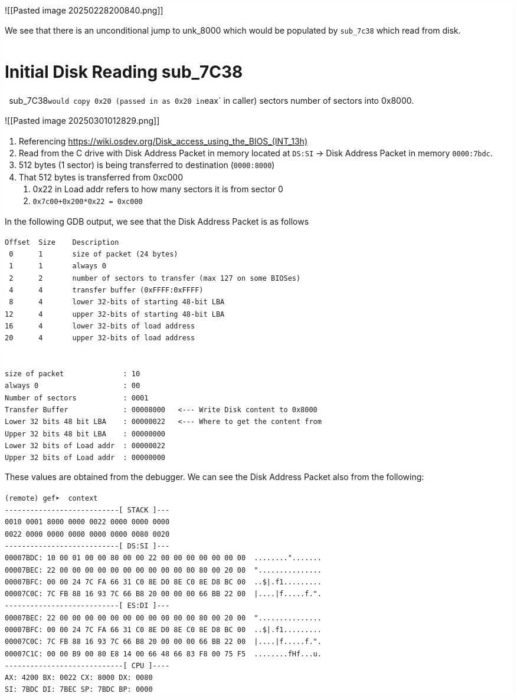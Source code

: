 ![[Pasted image 20250228200840.png]]

We see that there is an unconditional jump to unk_8000 which would be populated by `sub_7c38` which read from disk.
# Initial Disk Reading sub_7C38
`
`sub_7C38` would copy 0x20 (passed in as 0x20 in `eax` in caller) sectors number of sectors into 0x8000.

![[Pasted image 20250301012829.png]]
1. Referencing https://wiki.osdev.org/Disk_access_using_the_BIOS_(INT_13h)
2. Read from the C drive with  Disk Address Packet in memory located at  `DS:SI` -> Disk Address Packet in memory `0000:7bdc`. 
3. 512 bytes (1 sector) is being transferred to destination (`0000:8000`)
4. That 512 bytes is transferred from 0xc000
	1. 0x22 in Load addr refers to how many sectors it is from sector 0
	2. `0x7c00+0x200*0x22 = 0xc000`

In the following GDB output, we see that the Disk Address Packet is as follows

```
Offset	Size	Description
 0	    1	    size of packet (24 bytes)
 1	    1	    always 0
 2	    2	    number of sectors to transfer (max 127 on some BIOSes)
 4	    4	    transfer buffer (0xFFFF:0xFFFF)
 8	    4	    lower 32-bits of starting 48-bit LBA
12	    4	    upper 32-bits of starting 48-bit LBA
16	    4	    lower 32-bits of load address
20	    4	    upper 32-bits of load address


size of packet              : 10
always 0                    : 00
Number of sectors           : 0001
Transfer Buffer             : 00008000   <--- Write Disk content to 0x8000
Lower 32 bits 48 bit LBA    : 00000022   <--- Where to get the content from
Upper 32 bits 48 bit LBA    : 00000000
Lower 32 bits of Load addr  : 00000022 
Upper 32 bits of Load addr  : 00000000

```

These values are obtained from the debugger. We can see the Disk Address Packet also from the following:

```
(remote) gef➤  context
---------------------------[ STACK ]---
0010 0001 8000 0000 0022 0000 0000 0000 
0022 0000 0000 0000 0000 0000 0080 0020 
---------------------------[ DS:SI ]---
00007BDC: 10 00 01 00 00 80 00 00 22 00 00 00 00 00 00 00  ........".......
00007BEC: 22 00 00 00 00 00 00 00 00 00 00 00 80 00 20 00  "...............
00007BFC: 00 00 24 7C FA 66 31 C0 8E D0 8E C0 8E D8 BC 00  ..$|.f1.........
00007C0C: 7C FB 88 16 93 7C 66 B8 20 00 00 00 66 BB 22 00  |....|f.....f.".
---------------------------[ ES:DI ]---
00007BEC: 22 00 00 00 00 00 00 00 00 00 00 00 80 00 20 00  "...............
00007BFC: 00 00 24 7C FA 66 31 C0 8E D0 8E C0 8E D8 BC 00  ..$|.f1.........
00007C0C: 7C FB 88 16 93 7C 66 B8 20 00 00 00 66 BB 22 00  |....|f.....f.".
00007C1C: 00 00 B9 00 80 E8 14 00 66 48 66 83 F8 00 75 F5  ........fHf...u.
----------------------------[ CPU ]----
AX: 4200 BX: 0022 CX: 8000 DX: 0080
SI: 7BDC DI: 7BEC SP: 7BDC BP: 0000
```